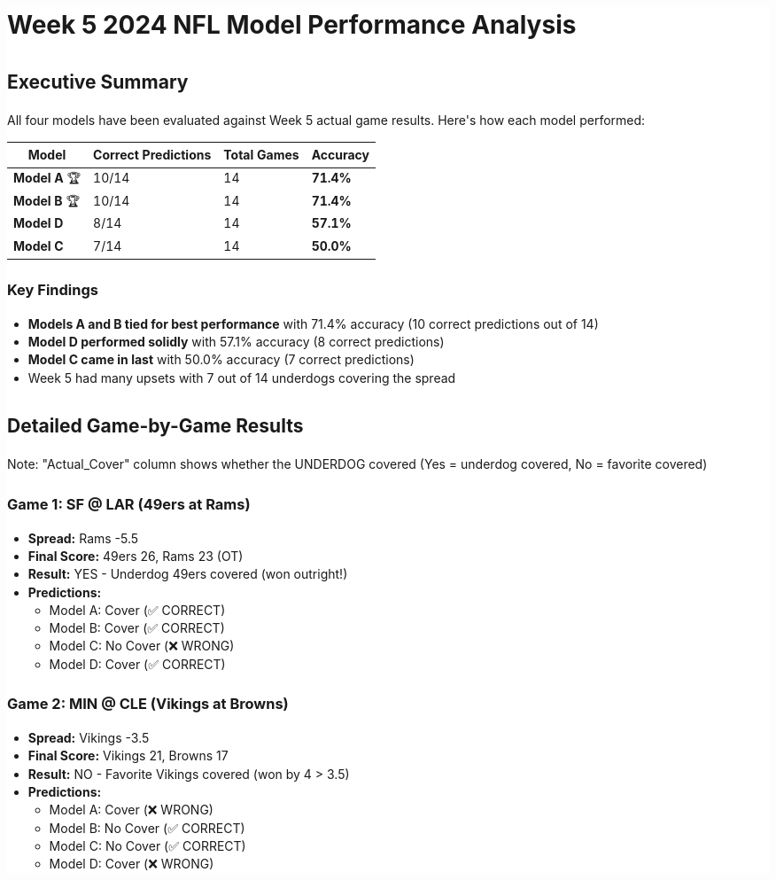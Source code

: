 # Week 5 2024 NFL Model Performance Analysis

## Executive Summary

All four models have been evaluated against Week 5 actual game results. Here's how each model performed:

| Model | Correct Predictions | Total Games | Accuracy |
|-------|-------------------|-------------|----------|
| **Model A** 🏆 | 10/14 | 14 | **71.4%** |
| **Model B** 🏆 | 10/14 | 14 | **71.4%** |
| **Model D** | 8/14 | 14 | **57.1%** |
| **Model C** | 7/14 | 14 | **50.0%** |

### Key Findings

- **Models A and B tied for best performance** with 71.4% accuracy (10 correct predictions out of 14)
- **Model D performed solidly** with 57.1% accuracy (8 correct predictions)
- **Model C came in last** with 50.0% accuracy (7 correct predictions)
- Week 5 had many upsets with 7 out of 14 underdogs covering the spread

## Detailed Game-by-Game Results

Note: "Actual_Cover" column shows whether the UNDERDOG covered (Yes = underdog covered, No = favorite covered)

### Game 1: SF @ LAR (49ers at Rams)
- **Spread:** Rams -5.5
- **Final Score:** 49ers 26, Rams 23 (OT)
- **Result:** YES - Underdog 49ers covered (won outright!)
- **Predictions:**
  - Model A: Cover (✅ CORRECT)
  - Model B: Cover (✅ CORRECT)
  - Model C: No Cover (❌ WRONG)
  - Model D: Cover (✅ CORRECT)

### Game 2: MIN @ CLE (Vikings at Browns)
- **Spread:** Vikings -3.5
- **Final Score:** Vikings 21, Browns 17
- **Result:** NO - Favorite Vikings covered (won by 4 > 3.5)
- **Predictions:**
  - Model A: Cover (❌ WRONG)
  - Model B: No Cover (✅ CORRECT)
  - Model C: No Cover (✅ CORRECT)
  - Model D: Cover (❌ WRONG)
